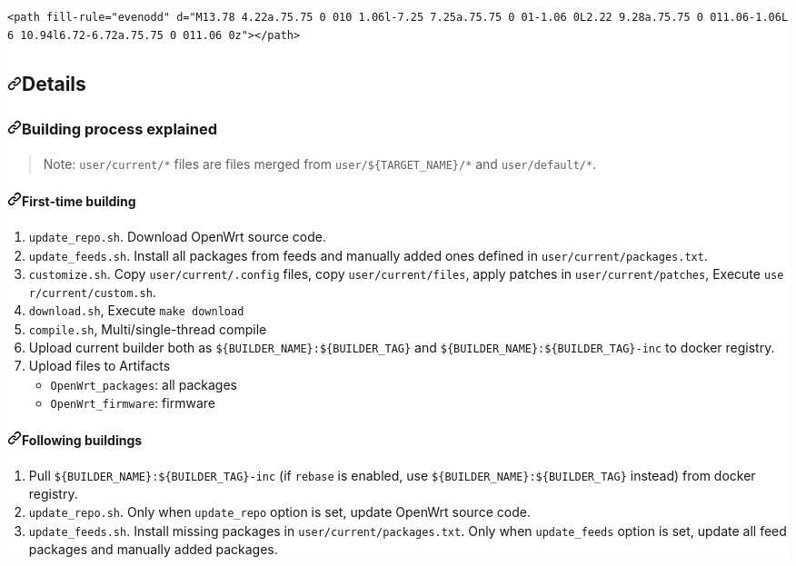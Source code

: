     <path fill-rule="evenodd" d="M13.78 4.22a.75.75 0 010 1.06l-7.25 7.25a.75.75 0 01-1.06 0L2.22 9.28a.75.75 0 011.06-1.06L6 10.94l6.72-6.72a.75.75 0 011.06 0z"></path>
</svg>
    </clipboard-copy>
  </div></div>
<h2><a id="user-content-details" class="anchor" aria-hidden="true" href="#details"><svg class="octicon octicon-link" viewBox="0 0 16 16" version="1.1" width="16" height="16" aria-hidden="true"><path fill-rule="evenodd" d="M7.775 3.275a.75.75 0 001.06 1.06l1.25-1.25a2 2 0 112.83 2.83l-2.5 2.5a2 2 0 01-2.83 0 .75.75 0 00-1.06 1.06 3.5 3.5 0 004.95 0l2.5-2.5a3.5 3.5 0 00-4.95-4.95l-1.25 1.25zm-4.69 9.64a2 2 0 010-2.83l2.5-2.5a2 2 0 012.83 0 .75.75 0 001.06-1.06 3.5 3.5 0 00-4.95 0l-2.5 2.5a3.5 3.5 0 004.95 4.95l1.25-1.25a.75.75 0 00-1.06-1.06l-1.25 1.25a2 2 0 01-2.83 0z"></path></svg></a>Details </h2>
<h3><a id="user-content-building-process-explained" class="anchor" aria-hidden="true" href="#building-process-explained"><svg class="octicon octicon-link" viewBox="0 0 16 16" version="1.1" width="16" height="16" aria-hidden="true"><path fill-rule="evenodd" d="M7.775 3.275a.75.75 0 001.06 1.06l1.25-1.25a2 2 0 112.83 2.83l-2.5 2.5a2 2 0 01-2.83 0 .75.75 0 00-1.06 1.06 3.5 3.5 0 004.95 0l2.5-2.5a3.5 3.5 0 00-4.95-4.95l-1.25 1.25zm-4.69 9.64a2 2 0 010-2.83l2.5-2.5a2 2 0 012.83 0 .75.75 0 001.06-1.06 3.5 3.5 0 00-4.95 0l-2.5 2.5a3.5 3.5 0 004.95 4.95l1.25-1.25a.75.75 0 00-1.06-1.06l-1.25 1.25a2 2 0 01-2.83 0z"></path></svg></a>Building process explained </h3>
<blockquote>
<p>Note:  <code>user/current/*</code> files are files merged from  <code>user/${TARGET_NAME}/*</code> and  <code>user/default/*</code>. </p>
</blockquote>
<h4><a id="user-content-first-time-building" class="anchor" aria-hidden="true" href="#first-time-building"><svg class="octicon octicon-link" viewBox="0 0 16 16" version="1.1" width="16" height="16" aria-hidden="true"><path fill-rule="evenodd" d="M7.775 3.275a.75.75 0 001.06 1.06l1.25-1.25a2 2 0 112.83 2.83l-2.5 2.5a2 2 0 01-2.83 0 .75.75 0 00-1.06 1.06 3.5 3.5 0 004.95 0l2.5-2.5a3.5 3.5 0 00-4.95-4.95l-1.25 1.25zm-4.69 9.64a2 2 0 010-2.83l2.5-2.5a2 2 0 012.83 0 .75.75 0 001.06-1.06 3.5 3.5 0 00-4.95 0l-2.5 2.5a3.5 3.5 0 004.95 4.95l1.25-1.25a.75.75 0 00-1.06-1.06l-1.25 1.25a2 2 0 01-2.83 0z"></path></svg></a>First-time building </h4>
<ol>
<li><code>update_repo.sh</code>. Download OpenWrt source code. </li>
<li><code>update_feeds.sh</code>. Install all packages from feeds and manually added ones defined in  <code>user/current/packages.txt</code>. </li>
<li><code>customize.sh</code>. Copy  <code>user/current/.config</code> files, copy  <code>user/current/files</code>, apply patches in  <code>user/current/patches</code>, Execute  <code>user/current/custom.sh</code>. </li>
<li><code>download.sh</code>, Execute  <code>make download</code></li>
<li><code>compile.sh</code>, Multi/single-thread compile </li>
<li>Upload current builder both as  <code>${BUILDER_NAME}:${BUILDER_TAG}</code> and  <code>${BUILDER_NAME}:${BUILDER_TAG}-inc</code> to docker registry. </li>
<li>Upload files to Artifacts
 <ul>
<li><code>OpenWrt_packages</code>: all packages </li>
<li><code>OpenWrt_firmware</code>: firmware </li>
</ul>
</li>
</ol>
<h4><a id="user-content-following-buildings" class="anchor" aria-hidden="true" href="#following-buildings"><svg class="octicon octicon-link" viewBox="0 0 16 16" version="1.1" width="16" height="16" aria-hidden="true"><path fill-rule="evenodd" d="M7.775 3.275a.75.75 0 001.06 1.06l1.25-1.25a2 2 0 112.83 2.83l-2.5 2.5a2 2 0 01-2.83 0 .75.75 0 00-1.06 1.06 3.5 3.5 0 004.95 0l2.5-2.5a3.5 3.5 0 00-4.95-4.95l-1.25 1.25zm-4.69 9.64a2 2 0 010-2.83l2.5-2.5a2 2 0 012.83 0 .75.75 0 001.06-1.06 3.5 3.5 0 00-4.95 0l-2.5 2.5a3.5 3.5 0 004.95 4.95l1.25-1.25a.75.75 0 00-1.06-1.06l-1.25 1.25a2 2 0 01-2.83 0z"></path></svg></a>Following buildings </h4>
<ol>
<li>Pull  <code>${BUILDER_NAME}:${BUILDER_TAG}-inc</code> (if  <code>rebase</code> is enabled, use  <code>${BUILDER_NAME}:${BUILDER_TAG}</code> instead) from docker registry. </li>
<li><code>update_repo.sh</code>. Only when  <code>update_repo</code> option is set, update OpenWrt source code. </li>
<li><code>update_feeds.sh</code>. Install missing packages in  <code>user/current/packages.txt</code>. Only when  <code>update_feeds</code> option is set, update all feed packages and manually added packages. </li>